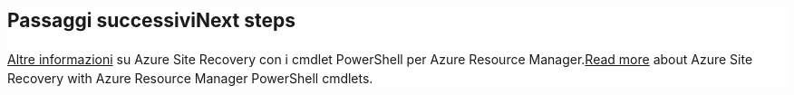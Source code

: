 

## <a name="next-steps"></a><span data-ttu-id="8a162-256">Passaggi successivi</span><span class="sxs-lookup"><span data-stu-id="8a162-256">Next steps</span></span>
<span data-ttu-id="8a162-257">[Altre informazioni](/powershell/module/azurerm.recoveryservices.backup/#recovery) su Azure Site Recovery con i cmdlet PowerShell per Azure Resource Manager.</span><span class="sxs-lookup"><span data-stu-id="8a162-257">[Read more](/powershell/module/azurerm.recoveryservices.backup/#recovery) about Azure Site Recovery with Azure Resource Manager PowerShell cmdlets.</span></span>
